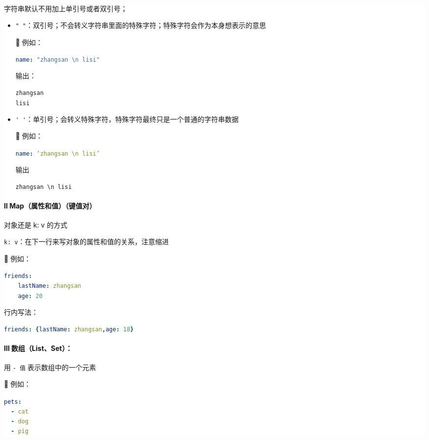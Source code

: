 字符串默认不用加上单引号或者双引号；

- `" "`：双引号；不会转义字符串里面的特殊字符；特殊字符会作为本身想表示的意思

  💬 例如：

  ```yaml
  name: "zhangsan \n lisi"
  ```

  输出：

  ```
  zhangsan
  lisi
  ```

- `' '`：单引号；会转义特殊字符，特殊字符最终只是一个普通的字符串数据

  💬 例如：

  ```yaml
  name: ‘zhangsan \n lisi’
  ```

  输出

  ```
  zhangsan \n lisi
  ```

  

#### Ⅱ Map（属性和值）（键值对）

对象还是 k: v 的方式

`k: v`：在下一行来写对象的属性和值的关系，注意缩进

💬 例如：

```yaml
friends:
	lastName: zhangsan
	age: 20
```

行内写法：

```yaml
friends: {lastName: zhangsan,age: 18}
```



#### Ⅲ 数组（List、Set）：

用 `- 值` 表示数组中的一个元素

💬 例如：

```yaml
pets:
  - cat
  - dog
  - pig
```
